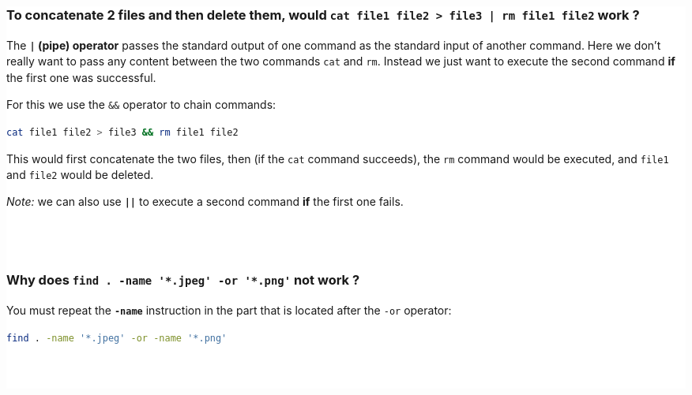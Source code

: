 ### To concatenate 2 files and then delete them, would `cat file1 file2 > file3 | rm file1 file2` work ?

The **`|` (pipe) operator** passes the standard output of one command as the
standard input of another command. Here we don’t really want to pass any
content between the two commands `cat` and `rm`. Instead we just want to
execute the second command **if** the first one was successful.

For this we use the `&&` operator to chain commands:

```sh
cat file1 file2 > file3 && rm file1 file2
```

This would first concatenate the two files, then (if the `cat` command
succeeds), the `rm` command would be executed, and `file1` and `file2` would
be deleted.

*Note:* we can also use **`||`** to execute a second command **if** the first
one fails.


<br>
<br>

### Why does `find . -name '*.jpeg' -or '*.png'` not work ?

You must repeat the **`-name`** instruction in the part that is located after
the `-or` operator:

```sh
find . -name '*.jpeg' -or -name '*.png'
```

<br>
<br>
